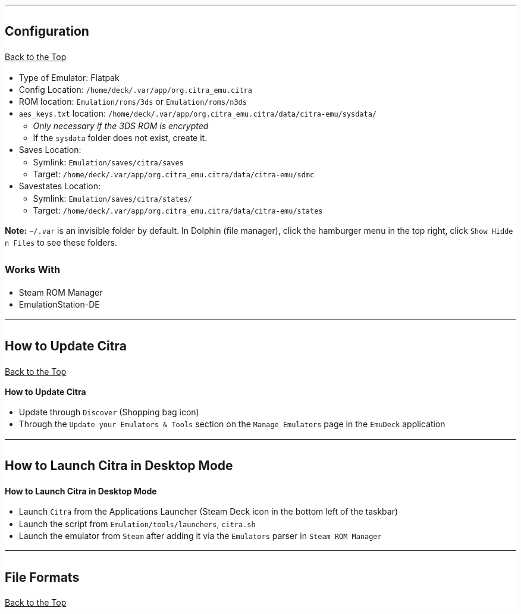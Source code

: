 
***

## Configuration
[Back to the Top](https://github.com/dragoonDorise/EmuDeck/wiki/citra#citra-table-of-contents)

* Type of Emulator: Flatpak
* Config Location: `/home/deck/.var/app/org.citra_emu.citra`
* ROM location: `Emulation/roms/3ds` or `Emulation/roms/n3ds`
* `aes_keys.txt` location: `/home/deck/.var/app/org.citra_emu.citra/data/citra-emu/sysdata/` 
   * _Only necessary if the 3DS ROM is encrypted_
   * If the `sysdata` folder does not exist, create it. 
* Saves Location:
   * Symlink: `Emulation/saves/citra/saves`
   * Target: `/home/deck/.var/app/org.citra_emu.citra/data/citra-emu/sdmc`
* Savestates Location:
   * Symlink: `Emulation/saves/citra/states/`
   * Target: `/home/deck/.var/app/org.citra_emu.citra/data/citra-emu/states`

**Note:** `~/.var` is an invisible folder by default. In Dolphin (file manager), click the hamburger menu in the top right, click `Show Hidden Files` to see these folders.

### Works With
* Steam ROM Manager
* EmulationStation-DE

***

## How to Update Citra
[Back to the Top](https://github.com/dragoonDorise/EmuDeck/wiki/citra#citra-table-of-contents)

**How to Update Citra**

* Update through `Discover` (Shopping bag icon)
* Through the `Update your Emulators & Tools` section on the `Manage Emulators` page in the `EmuDeck` application


***

## How to Launch Citra in Desktop Mode

**How to Launch Citra in Desktop Mode**

* Launch `Citra` from the Applications Launcher (Steam Deck icon in the bottom left of the taskbar)
* Launch the script from `Emulation/tools/launchers`, `citra.sh`
* Launch the emulator from `Steam` after adding it via the `Emulators` parser in `Steam ROM Manager`


***

## File Formats
[Back to the Top](https://github.com/dragoonDorise/EmuDeck/wiki/citra#citra-table-of-contents)
